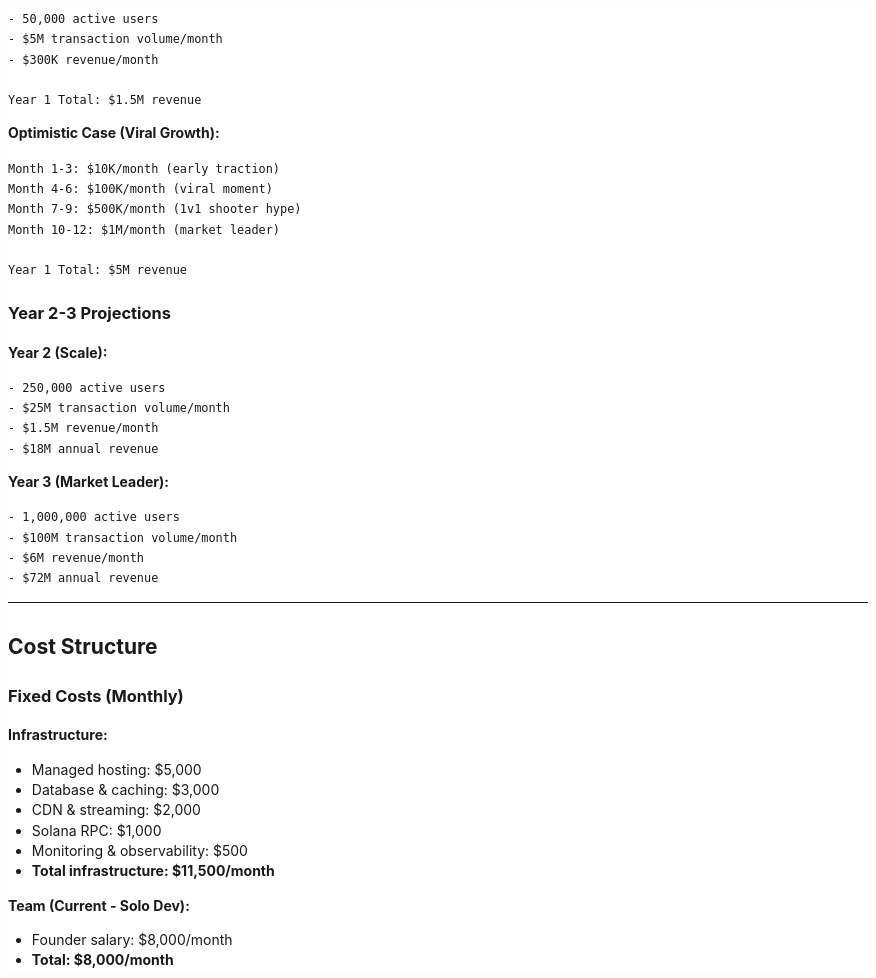 ```
- 50,000 active users
- $5M transaction volume/month
- $300K revenue/month

Year 1 Total: $1.5M revenue
```

**Optimistic Case (Viral Growth):**
```
Month 1-3: $10K/month (early traction)
Month 4-6: $100K/month (viral moment)
Month 7-9: $500K/month (1v1 shooter hype)
Month 10-12: $1M/month (market leader)

Year 1 Total: $5M revenue
```

### Year 2-3 Projections

**Year 2 (Scale):**
```
- 250,000 active users
- $25M transaction volume/month
- $1.5M revenue/month
- $18M annual revenue
```

**Year 3 (Market Leader):**
```
- 1,000,000 active users
- $100M transaction volume/month
- $6M revenue/month
- $72M annual revenue
```

---

## Cost Structure

### Fixed Costs (Monthly)

**Infrastructure:**
- Managed hosting: $5,000
- Database & caching: $3,000
- CDN & streaming: $2,000
- Solana RPC: $1,000
- Monitoring & observability: $500
- **Total infrastructure: $11,500/month**

**Team (Current - Solo Dev):**
- Founder salary: $8,000/month
- **Total: $8,000/month**

